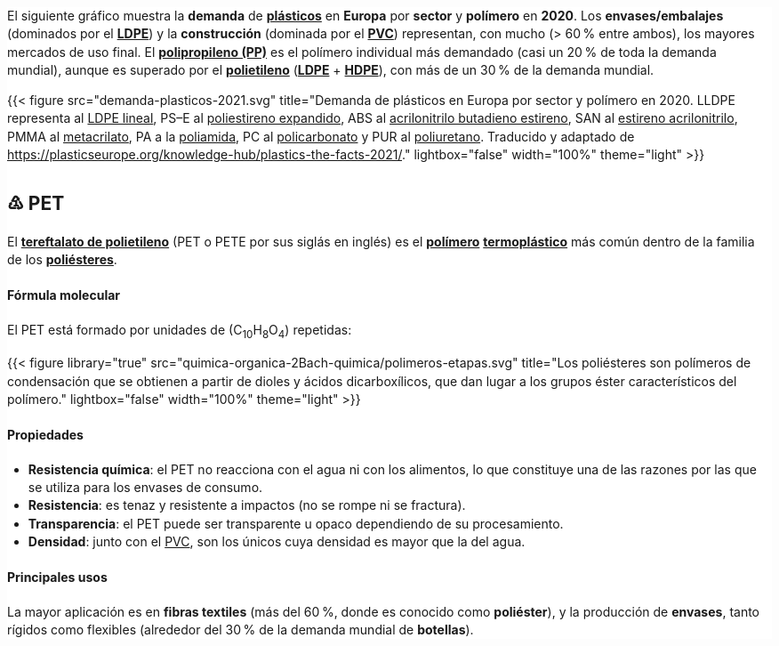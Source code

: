 El siguiente gráfico muestra la **demanda** de [**plásticos**](https://es.wikipedia.org/wiki/Plástico) en **Europa** por **sector** y **polímero** en **2020**. Los **envases/embalajes** (dominados por el [**LDPE**](#x2676-ldpe)) y la **construcción** (dominada por el [**PVC**](#x2675-pvc)) representan, con mucho (> 60&thinsp;% entre ambos), los mayores mercados de uso final. El [**polipropileno (PP)**](#x2677-pp) es el polímero individual más demandado (casi un 20&thinsp;% de toda la demanda mundial), aunque es superado por el [**polietileno**](https://es.wikipedia.org/wiki/Polietileno) ([**LDPE**](#x2676-ldpe) + [**HDPE**](#x2674-hdpe)), con más de un 30&thinsp;% de la demanda mundial.

{{< figure src="demanda-plasticos-2021.svg" title="Demanda de plásticos en Europa por sector y polímero en 2020. LLDPE representa al [LDPE lineal](https://en.wikipedia.org/wiki/Linear_low-density_polyethylene), PS–E al [poliestireno expandido](https://es.wikipedia.org/wiki/Poliestireno_expandido), ABS al [acrilonitrilo butadieno estireno](https://es.wikipedia.org/wiki/Acrilonitrilo_butadieno_estireno), SAN al [estireno acrilonitrilo](https://es.wikipedia.org/wiki/Estireno_acrilonitrilo), PMMA al [metacrilato](https://es.wikipedia.org/wiki/Polimetilmetacrilato), PA a la [poliamida](https://es.wikipedia.org/wiki/Poliamida), PC al [policarbonato](https://es.wikipedia.org/wiki/Policarbonato) y PUR al [poliuretano](https://es.wikipedia.org/wiki/Poliuretano). Traducido y adaptado de https://plasticseurope.org/knowledge-hub/plastics-the-facts-2021/." lightbox="false" width="100%" theme="light" >}}

## &#x2673; PET
El [**tereftalato de polietileno**](https://es.wikipedia.org/wiki/Tereftalato_de_polietileno) (PET o PETE por sus siglás en inglés) es el [**polímero**](https://es.wikipedia.org/wiki/Pol%C3%ADmero) [**termoplástico**](https://es.wikipedia.org/wiki/Termoplástico) más común dentro de la familia de los [**poliésteres**](https://es.wikipedia.org/wiki/Poliéster).

#### Fórmula molecular
El PET está formado por unidades de (C<sub>10</sub>H<sub>8</sub>O<sub>4</sub>) repetidas:

{{< figure library="true" src="quimica-organica-2Bach-quimica/polimeros-etapas.svg" title="Los poliésteres son polímeros de condensación que se obtienen a partir de dioles y ácidos dicarboxílicos, que dan lugar a los grupos éster característicos del polímero." lightbox="false" width="100%" theme="light" >}}

#### Propiedades

- **Resistencia química**: el PET no reacciona con el agua ni con los alimentos, lo que constituye una de las razones por las que se utiliza para los envases de consumo.
- **Resistencia**: es tenaz y resistente a impactos (no se rompe ni se fractura).
- **Transparencia**: el PET puede ser transparente u opaco dependiendo de su procesamiento.
- **Densidad**: junto con el [PVC](#x2675-pvc), son los únicos cuya densidad es mayor que la del agua.

#### Principales usos
La mayor aplicación es en **fibras textiles** (más del 60&thinsp;%, donde es conocido como **poliéster**), y la producción de **envases**, tanto rígidos como flexibles (alrededor del 30&thinsp;% de la demanda mundial de **botellas**).
